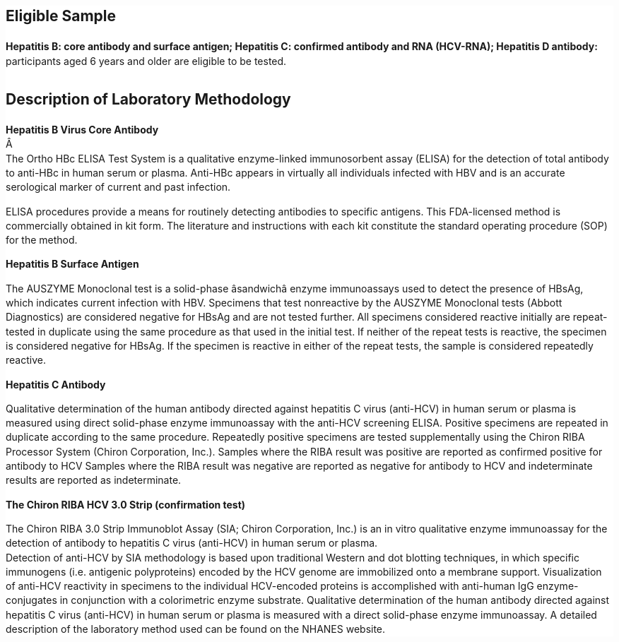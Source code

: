 ## Eligible Sample

**Hepatitis B: core antibody and surface antigen; Hepatitis C: confirmed
antibody and RNA (HCV-RNA); Hepatitis D antibody:** participants aged 6 years
and older are eligible to be tested.

## Description of Laboratory Methodology

**Hepatitis B Virus Core Antibody**  
Â  
The Ortho HBc ELISA Test System is a qualitative enzyme-linked immunosorbent
assay (ELISA) for the detection of total antibody to anti-HBc in human serum
or plasma. Anti-HBc appears in virtually all individuals infected with HBV and
is an accurate serological marker of current and past infection.  
  
ELISA procedures provide a means for routinely detecting antibodies to
specific antigens. This FDA-licensed method is commercially obtained in kit
form. The literature and instructions with each kit constitute the standard
operating procedure (SOP) for the method.

**Hepatitis B Surface Antigen**  
  
The AUSZYME Monoclonal test is a solid-phase âsandwichâ enzyme
immunoassays used to detect the presence of HBsAg, which indicates current
infection with HBV. Specimens that test nonreactive by the AUSZYME Monoclonal
tests (Abbott Diagnostics) are considered negative for HBsAg and are not
tested further. All specimens considered reactive initially are repeat-tested
in duplicate using the same procedure as that used in the initial test. If
neither of the repeat tests is reactive, the specimen is considered negative
for HBsAg. If the specimen is reactive in either of the repeat tests, the
sample is considered repeatedly reactive.

**Hepatitis C Antibody**  
  
Qualitative determination of the human antibody directed against hepatitis C
virus (anti-HCV) in human serum or plasma is measured using direct solid-phase
enzyme immunoassay with the anti-HCV screening ELISA. Positive specimens are
repeated in duplicate according to the same procedure. Repeatedly positive
specimens are tested supplementally using the Chiron RIBA Processor System
(Chiron Corporation, Inc.). Samples where the RIBA result was positive are
reported as confirmed positive for antibody to HCV Samples where the RIBA
result was negative are reported as negative for antibody to HCV and
indeterminate results are reported as indeterminate.

**The Chiron RIBA HCV 3.0 Strip (confirmation test)**

The Chiron RIBA 3.0 Strip Immunoblot Assay (SIA; Chiron Corporation, Inc.) is
an in vitro qualitative enzyme immunoassay for the detection of antibody to
hepatitis C virus (anti-HCV) in human serum or plasma.  
Detection of anti-HCV by SIA methodology is based upon traditional Western and
dot blotting techniques, in which specific immunogens (i.e. antigenic
polyproteins) encoded by the HCV genome are immobilized onto a membrane
support. Visualization of anti-HCV reactivity in specimens to the individual
HCV-encoded proteins is accomplished with anti-human IgG enzyme-conjugates in
conjunction with a colorimetric enzyme substrate. Qualitative determination of
the human antibody directed against hepatitis C virus (anti-HCV) in human
serum or plasma is measured with a direct solid-phase enzyme immunoassay. A
detailed description of the laboratory method used can be found on the NHANES
website.
